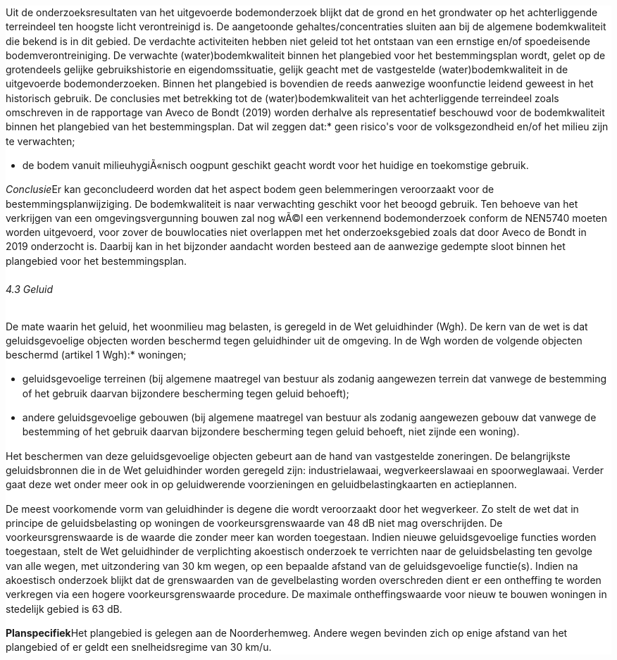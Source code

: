 Uit de onderzoeksresultaten van het uitgevoerde bodemonderzoek blijkt dat de grond en het grondwater op het achterliggende terreindeel ten hoogste licht verontreinigd is. De aangetoonde gehaltes/concentraties sluiten aan bij de algemene bodemkwaliteit die bekend is in dit gebied. De verdachte activiteiten hebben niet geleid tot het ontstaan van een ernstige en/of spoedeisende bodemverontreiniging. De verwachte (water)bodemkwaliteit binnen het plangebied voor het bestemmingsplan wordt, gelet op de grotendeels gelijke gebruikshistorie en eigendomssituatie, gelijk geacht met de vastgestelde (water)bodemkwaliteit in de uitgevoerde bodemonderzoeken. Binnen het plangebied is bovendien de reeds aanwezige woonfunctie leidend geweest in het historisch gebruik. De conclusies met betrekking tot de (water)bodemkwaliteit van het achterliggende terreindeel zoals omschreven in de rapportage van Aveco de Bondt (2019\) worden derhalve als representatief beschouwd voor de bodemkwaliteit binnen het plangebied van het bestemmingsplan. Dat wil zeggen dat:* geen risico's voor de volksgezondheid en/of het milieu zijn te verwachten;

* de bodem vanuit milieuhygiÃ«nisch oogpunt geschikt geacht wordt voor het huidige en toekomstige gebruik.

*Conclusie*Er kan geconcludeerd worden dat het aspect bodem geen belemmeringen veroorzaakt voor de bestemmingsplanwijziging. De bodemkwaliteit is naar verwachting geschikt voor het beoogd gebruik. Ten behoeve van het verkrijgen van een omgevingsvergunning bouwen zal nog wÃ©l een verkennend bodemonderzoek conform de NEN5740 moeten worden uitgevoerd, voor zover de bouwlocaties niet overlappen met het onderzoeksgebied zoals dat door Aveco de Bondt in 2019 onderzocht is. Daarbij kan in het bijzonder aandacht worden besteed aan de aanwezige gedempte sloot binnen het plangebied voor het bestemmingsplan.

###### 4\.3 Geluid

De mate waarin het geluid, het woonmilieu mag belasten, is geregeld in de Wet geluidhinder (Wgh). De kern van de wet is dat geluidsgevoelige objecten worden beschermd tegen geluidhinder uit de omgeving. In de Wgh worden de volgende objecten beschermd (artikel 1 Wgh):* woningen;

* geluidsgevoelige terreinen (bij algemene maatregel van bestuur als zodanig aangewezen terrein dat vanwege de bestemming of het gebruik daarvan bijzondere bescherming tegen geluid behoeft);

* andere geluidsgevoelige gebouwen (bij algemene maatregel van bestuur als zodanig aangewezen gebouw dat vanwege de bestemming of het gebruik daarvan bijzondere bescherming tegen geluid behoeft, niet zijnde een woning).

Het beschermen van deze geluidsgevoelige objecten gebeurt aan de hand van vastgestelde zoneringen. De belangrijkste geluidsbronnen die in de Wet geluidhinder worden geregeld zijn: industrielawaai, wegverkeerslawaai en spoorweglawaai. Verder gaat deze wet onder meer ook in op geluidwerende voorzieningen en geluidbelastingkaarten en actieplannen.

De meest voorkomende vorm van geluidhinder is degene die wordt veroorzaakt door het wegverkeer. Zo stelt de wet dat in principe de geluidsbelasting op woningen de voorkeursgrenswaarde van 48 dB niet mag overschrijden. De voorkeursgrenswaarde is de waarde die zonder meer kan worden toegestaan. Indien nieuwe geluidsgevoelige functies worden toegestaan, stelt de Wet geluidhinder de verplichting akoestisch onderzoek te verrichten naar de geluidsbelasting ten gevolge van alle wegen, met uitzondering van 30 km wegen, op een bepaalde afstand van de geluidsgevoelige functie(s). Indien na akoestisch onderzoek blijkt dat de grenswaarden van de gevelbelasting worden overschreden dient er een ontheffing te worden verkregen via een hogere voorkeursgrenswaarde procedure. De maximale ontheffingswaarde voor nieuw te bouwen woningen in stedelijk gebied is 63 dB.

**Planspecifiek**Het plangebied is gelegen aan de Noorderhemweg. Andere wegen bevinden zich op enige afstand van het plangebied of er geldt een snelheidsregime van 30 km/u.
